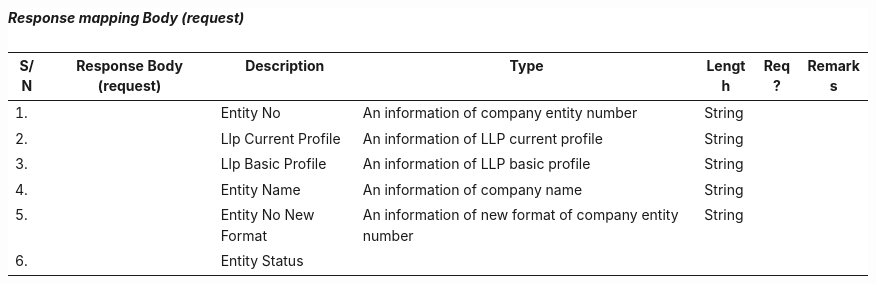 ##### Response mapping Body (request)

<table class="tableizer-table">
  <thead>
    <tr class="tableizer-firstrow">
      <th>S/N</th>
      <th>Response Body (request)</th>
      <th>Description </th>
      <th>Type</th>
      <th>Length</th>
      <th>Req?</th>
      <th>Remarks</th>
    </tr>
  </thead>
  <tbody>
    <tr>
      <td>1.</td>
      <td>&nbsp;</td>
      <td>Entity No</td>
      <td>An information of company entity number</td>
      <td>String</td>
      <td></td>
      <td></td>
    </tr>
    <tr>
      <td>2.</td>
      <td>&nbsp;</td>
      <td>Llp Current Profile</td>
      <td>An information of LLP current profile</td>
      <td>String</td>
      <td>&nbsp;</td>
      <td>&nbsp;</td>
    </tr>
    <tr>
      <td>3.</td>
      <td>&nbsp;</td>
      <td>Llp Basic Profile</td>
      <td>An information of LLP basic profile</td>
      <td>String</td>
      <td>&nbsp;</td>
      <td>&nbsp;</td>
    </tr>
    <tr>
      <td>4.</td>
      <td>&nbsp;</td>
      <td>Entity Name</td>
      <td>An information of company name</td>
      <td>String</td>
      <td>&nbsp;</td>
      <td>&nbsp;</td>
    </tr>
    <tr>
      <td>5.</td>
      <td>&nbsp;</td>
      <td>Entity No New Format</td>
      <td>An information of new format of company entity number</td>
      <td>String</td>
      <td>&nbsp;</td>
      <td>&nbsp;</td>
    </tr>
    <tr>
      <td>6.</td>
      <td>&nbsp;</td>
      <td>Entity Status</td>